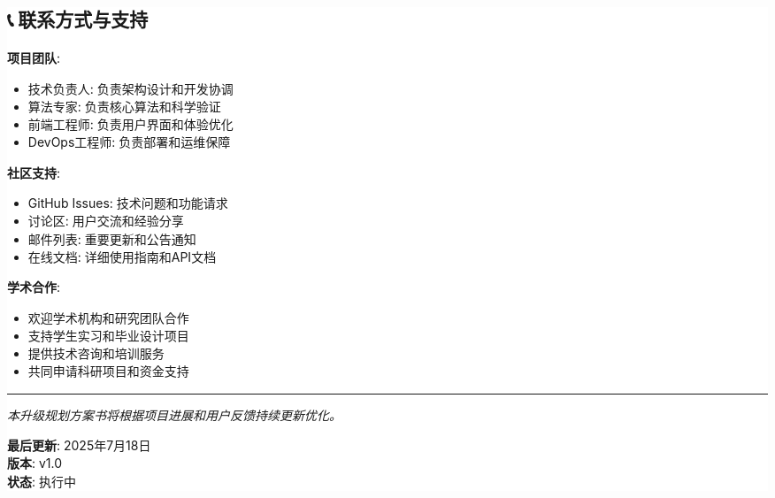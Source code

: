 
## 📞 联系方式与支持

**项目团队**:
- 技术负责人: 负责架构设计和开发协调
- 算法专家: 负责核心算法和科学验证
- 前端工程师: 负责用户界面和体验优化
- DevOps工程师: 负责部署和运维保障

**社区支持**:
- GitHub Issues: 技术问题和功能请求
- 讨论区: 用户交流和经验分享
- 邮件列表: 重要更新和公告通知
- 在线文档: 详细使用指南和API文档

**学术合作**:
- 欢迎学术机构和研究团队合作
- 支持学生实习和毕业设计项目
- 提供技术咨询和培训服务
- 共同申请科研项目和资金支持

---

*本升级规划方案书将根据项目进展和用户反馈持续更新优化。*

**最后更新**: 2025年7月18日  
**版本**: v1.0  
**状态**: 执行中